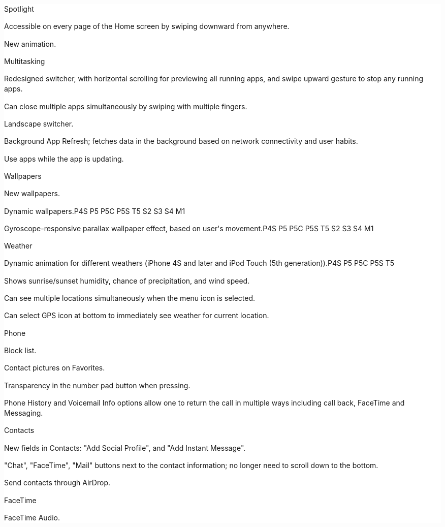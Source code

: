 Spotlight

Accessible on every page of the Home screen by swiping downward from anywhere.

New animation.

Multitasking

Redesigned switcher, with horizontal scrolling for previewing all running apps, and swipe upward gesture to stop any running apps.

Can close multiple apps simultaneously by swiping with multiple fingers.

Landscape switcher.

Background App Refresh; fetches data in the background based on network connectivity and user habits.

Use apps while the app is updating.

Wallpapers

New wallpapers.

Dynamic wallpapers.P4S P5 P5C P5S T5 S2 S3 S4 M1

Gyroscope-responsive parallax wallpaper effect, based on user's movement.P4S P5 P5C P5S T5 S2 S3 S4 M1

Weather

Dynamic animation for different weathers (iPhone 4S and later and iPod Touch (5th generation)).P4S P5 P5C P5S T5

Shows sunrise/sunset humidity, chance of precipitation, and wind speed.

Can see multiple locations simultaneously when the menu icon is selected.

Can select GPS icon at bottom to immediately see weather for current location.

Phone

Block list.

Contact pictures on Favorites.

Transparency in the number pad button when pressing.

Phone History and Voicemail Info options allow one to return the call in multiple ways including call back, FaceTime and Messaging.

Contacts

New fields in Contacts: "Add Social Profile", and "Add Instant Message".

"Chat", "FaceTime", "Mail" buttons next to the contact information; no longer need to scroll down to the bottom.

Send contacts through AirDrop.

FaceTime

FaceTime Audio.
